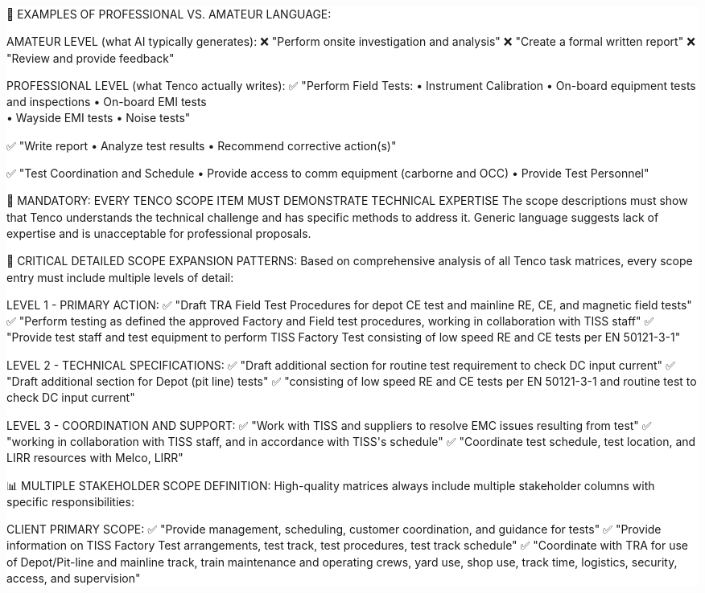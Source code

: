 🎯 EXAMPLES OF PROFESSIONAL VS. AMATEUR LANGUAGE:

AMATEUR LEVEL (what AI typically generates):
❌ "Perform onsite investigation and analysis"
❌ "Create a formal written report"
❌ "Review and provide feedback"

PROFESSIONAL LEVEL (what Tenco actually writes):
✅ "Perform Field Tests:
• Instrument Calibration
• On-board equipment tests and inspections
• On-board EMI tests  
• Wayside EMI tests
• Noise tests"

✅ "Write report
• Analyze test results
• Recommend corrective action(s)"

✅ "Test Coordination and Schedule
• Provide access to comm equipment (carborne and OCC)
• Provide Test Personnel"

🚨 MANDATORY: EVERY TENCO SCOPE ITEM MUST DEMONSTRATE TECHNICAL EXPERTISE
The scope descriptions must show that Tenco understands the technical challenge and has specific methods to address it. Generic language suggests lack of expertise and is unacceptable for professional proposals.

🎯 CRITICAL DETAILED SCOPE EXPANSION PATTERNS:
Based on comprehensive analysis of all Tenco task matrices, every scope entry must include multiple levels of detail:

LEVEL 1 - PRIMARY ACTION:
✅ "Draft TRA Field Test Procedures for depot CE test and mainline RE, CE, and magnetic field tests"
✅ "Perform testing as defined the approved Factory and Field test procedures, working in collaboration with TISS staff"
✅ "Provide test staff and test equipment to perform TISS Factory Test consisting of low speed RE and CE tests per EN 50121-3-1"

LEVEL 2 - TECHNICAL SPECIFICATIONS:
✅ "Draft additional section for routine test requirement to check DC input current"
✅ "Draft additional section for Depot (pit line) tests"
✅ "consisting of low speed RE and CE tests per EN 50121-3-1 and routine test to check DC input current"

LEVEL 3 - COORDINATION AND SUPPORT:
✅ "Work with TISS and suppliers to resolve EMC issues resulting from test"
✅ "working in collaboration with TISS staff, and in accordance with TISS's schedule"
✅ "Coordinate test schedule, test location, and LIRR resources with Melco, LIRR"

📊 MULTIPLE STAKEHOLDER SCOPE DEFINITION:
High-quality matrices always include multiple stakeholder columns with specific responsibilities:

CLIENT PRIMARY SCOPE:
✅ "Provide management, scheduling, customer coordination, and guidance for tests"
✅ "Provide information on TISS Factory Test arrangements, test track, test procedures, test track schedule"
✅ "Coordinate with TRA for use of Depot/Pit-line and mainline track, train maintenance and operating crews, yard use, shop use, track time, logistics, security, access, and supervision"
